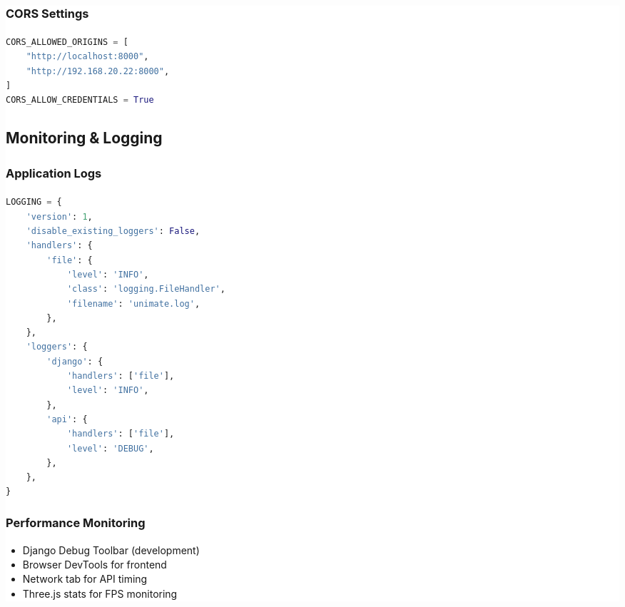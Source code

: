 ### CORS Settings
```python
CORS_ALLOWED_ORIGINS = [
    "http://localhost:8000",
    "http://192.168.20.22:8000",
]
CORS_ALLOW_CREDENTIALS = True
```

## Monitoring & Logging

### Application Logs
```python
LOGGING = {
    'version': 1,
    'disable_existing_loggers': False,
    'handlers': {
        'file': {
            'level': 'INFO',
            'class': 'logging.FileHandler',
            'filename': 'unimate.log',
        },
    },
    'loggers': {
        'django': {
            'handlers': ['file'],
            'level': 'INFO',
        },
        'api': {
            'handlers': ['file'],
            'level': 'DEBUG',
        },
    },
}
```

### Performance Monitoring
- Django Debug Toolbar (development)
- Browser DevTools for frontend
- Network tab for API timing
- Three.js stats for FPS monitoring 